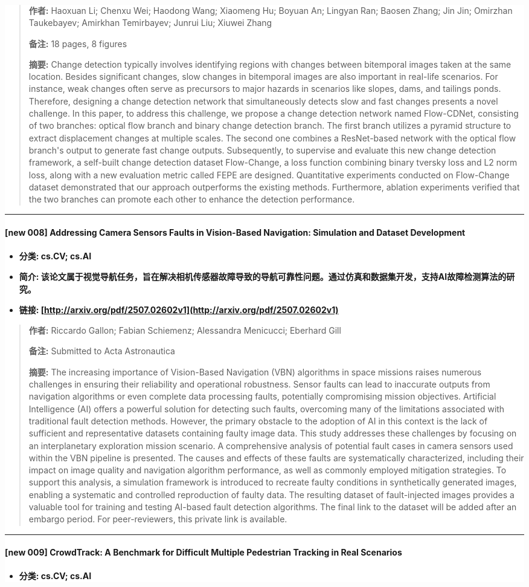 > **作者:** Haoxuan Li; Chenxu Wei; Haodong Wang; Xiaomeng Hu; Boyuan An; Lingyan Ran; Baosen Zhang; Jin Jin; Omirzhan Taukebayev; Amirkhan Temirbayev; Junrui Liu; Xiuwei Zhang
>
> **备注:** 18 pages, 8 figures
>
> **摘要:** Change detection typically involves identifying regions with changes between bitemporal images taken at the same location. Besides significant changes, slow changes in bitemporal images are also important in real-life scenarios. For instance, weak changes often serve as precursors to major hazards in scenarios like slopes, dams, and tailings ponds. Therefore, designing a change detection network that simultaneously detects slow and fast changes presents a novel challenge. In this paper, to address this challenge, we propose a change detection network named Flow-CDNet, consisting of two branches: optical flow branch and binary change detection branch. The first branch utilizes a pyramid structure to extract displacement changes at multiple scales. The second one combines a ResNet-based network with the optical flow branch's output to generate fast change outputs. Subsequently, to supervise and evaluate this new change detection framework, a self-built change detection dataset Flow-Change, a loss function combining binary tversky loss and L2 norm loss, along with a new evaluation metric called FEPE are designed. Quantitative experiments conducted on Flow-Change dataset demonstrated that our approach outperforms the existing methods. Furthermore, ablation experiments verified that the two branches can promote each other to enhance the detection performance.
>
---
#### [new 008] Addressing Camera Sensors Faults in Vision-Based Navigation: Simulation and Dataset Development
- **分类: cs.CV; cs.AI**

- **简介: 该论文属于视觉导航任务，旨在解决相机传感器故障导致的导航可靠性问题。通过仿真和数据集开发，支持AI故障检测算法的研究。**

- **链接: [http://arxiv.org/pdf/2507.02602v1](http://arxiv.org/pdf/2507.02602v1)**

> **作者:** Riccardo Gallon; Fabian Schiemenz; Alessandra Menicucci; Eberhard Gill
>
> **备注:** Submitted to Acta Astronautica
>
> **摘要:** The increasing importance of Vision-Based Navigation (VBN) algorithms in space missions raises numerous challenges in ensuring their reliability and operational robustness. Sensor faults can lead to inaccurate outputs from navigation algorithms or even complete data processing faults, potentially compromising mission objectives. Artificial Intelligence (AI) offers a powerful solution for detecting such faults, overcoming many of the limitations associated with traditional fault detection methods. However, the primary obstacle to the adoption of AI in this context is the lack of sufficient and representative datasets containing faulty image data. This study addresses these challenges by focusing on an interplanetary exploration mission scenario. A comprehensive analysis of potential fault cases in camera sensors used within the VBN pipeline is presented. The causes and effects of these faults are systematically characterized, including their impact on image quality and navigation algorithm performance, as well as commonly employed mitigation strategies. To support this analysis, a simulation framework is introduced to recreate faulty conditions in synthetically generated images, enabling a systematic and controlled reproduction of faulty data. The resulting dataset of fault-injected images provides a valuable tool for training and testing AI-based fault detection algorithms. The final link to the dataset will be added after an embargo period. For peer-reviewers, this private link is available.
>
---
#### [new 009] CrowdTrack: A Benchmark for Difficult Multiple Pedestrian Tracking in Real Scenarios
- **分类: cs.CV; cs.AI**
